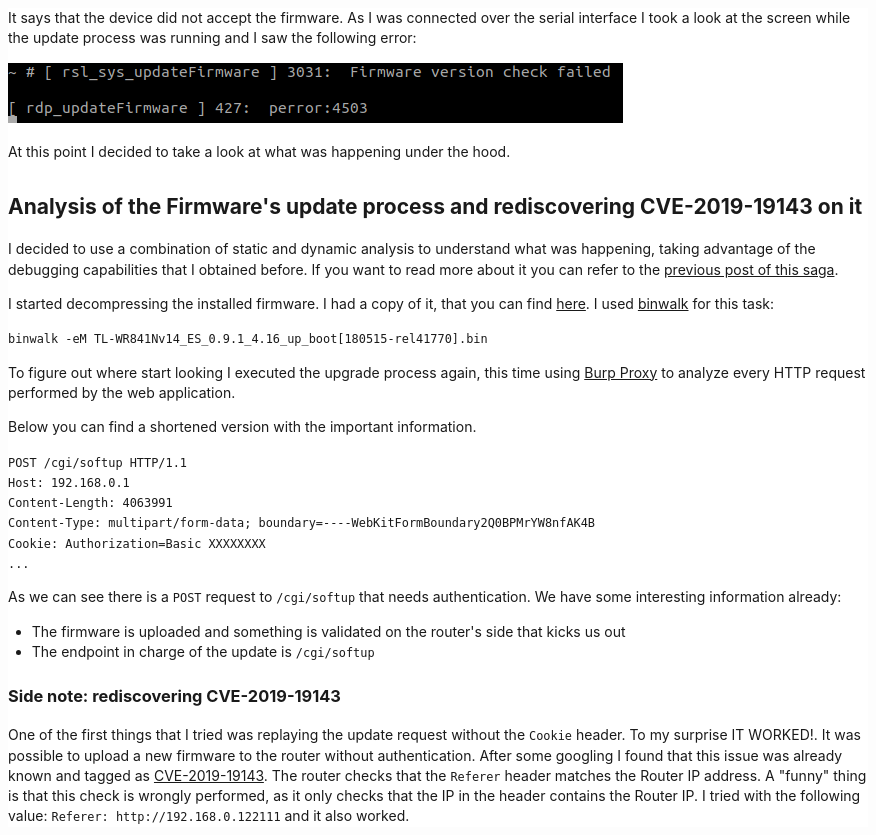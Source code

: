It says that the device did not accept the firmware. As I was connected over the serial interface I took a look at the screen while the update process was running and I saw the following error:

<html>
<img src="/images/2021-05-14-Playing-with-a-TP-LINK-TR841_II_img_3.png" alt="Error updating the firmware printed in the serial interface">
</html>

At this point I decided to take a look at what was happening under the hood.

## Analysis of the Firmware's update process and rediscovering CVE-2019-19143 on it

I decided to use a combination of static and dynamic analysis to understand what was happening, taking advantage of the debugging capabilities that I obtained before. If you want to read more about it you can refer to the [previous post of this saga](https://nahueldsanchez.com.ar/Playing-with-a-TP-LINK-TR841_I/).

I started decompressing the installed firmware.  I had a copy of it, that you can find [here](https://github.com/nahueldsanchez/tplink-wr841n-misc/blob/main/firmware/TL-WR841Nv14_ES_0.9.1_4.16_up_boot%5B180515-rel41770%5D.bin). I used [binwalk](https://github.com/ReFirmLabs/binwalk) for this task:

```
binwalk -eM TL-WR841Nv14_ES_0.9.1_4.16_up_boot[180515-rel41770].bin
```

To figure out where start looking I executed the upgrade process again, this time using [Burp Proxy](https://portswigger.net/burp) to analyze every HTTP request performed by the web application.

Below you can find a shortened version with the important information.

```
POST /cgi/softup HTTP/1.1
Host: 192.168.0.1
Content-Length: 4063991
Content-Type: multipart/form-data; boundary=----WebKitFormBoundary2Q0BPMrYW8nfAK4B
Cookie: Authorization=Basic XXXXXXXX
...
```
As we can see there is a `POST` request to `/cgi/softup` that needs authentication. We have some interesting information already:

* The firmware is uploaded and something is validated on the router's side that kicks us out
* The endpoint in charge of the update is `/cgi/softup`

### Side note: rediscovering CVE-2019-19143

One of the first things that I tried was replaying the update request without the `Cookie` header. To my surprise IT WORKED!. It was possible to upload a new firmware to the router without authentication. After some googling I found that this issue was already known and tagged as [CVE-2019-19143](https://nvd.nist.gov/vuln/detail/CVE-2019-19143). The router checks that the `Referer` header matches the Router IP address. A "funny" thing is that this check is wrongly performed, as it only checks that the IP in the header contains the Router IP. I tried with the following value: `Referer: http://192.168.0.122111` and it also worked.
